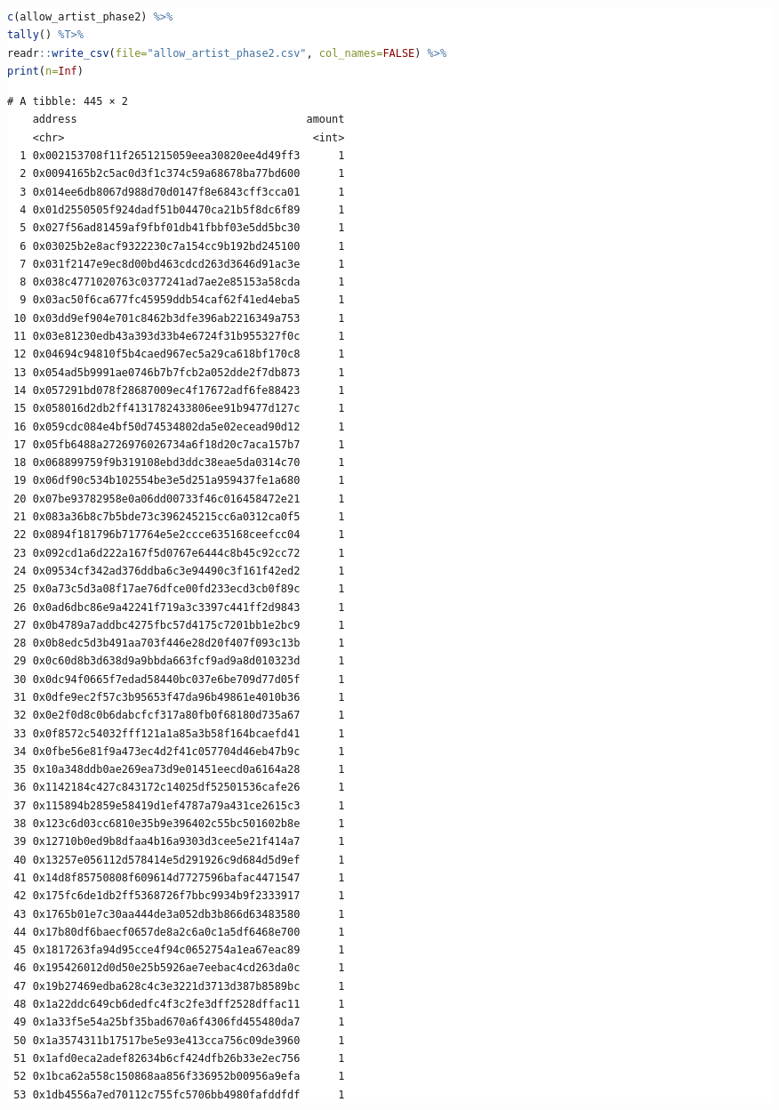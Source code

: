 ``` r
c(allow_artist_phase2) %>%
tally() %T>%
readr::write_csv(file="allow_artist_phase2.csv", col_names=FALSE) %>%
print(n=Inf)
```

    # A tibble: 445 × 2
        address                                    amount
        <chr>                                       <int>
      1 0x002153708f11f2651215059eea30820ee4d49ff3      1
      2 0x0094165b2c5ac0d3f1c374c59a68678ba77bd600      1
      3 0x014ee6db8067d988d70d0147f8e6843cff3cca01      1
      4 0x01d2550505f924dadf51b04470ca21b5f8dc6f89      1
      5 0x027f56ad81459af9fbf01db41fbbf03e5dd5bc30      1
      6 0x03025b2e8acf9322230c7a154cc9b192bd245100      1
      7 0x031f2147e9ec8d00bd463cdcd263d3646d91ac3e      1
      8 0x038c4771020763c0377241ad7ae2e85153a58cda      1
      9 0x03ac50f6ca677fc45959ddb54caf62f41ed4eba5      1
     10 0x03dd9ef904e701c8462b3dfe396ab2216349a753      1
     11 0x03e81230edb43a393d33b4e6724f31b955327f0c      1
     12 0x04694c94810f5b4caed967ec5a29ca618bf170c8      1
     13 0x054ad5b9991ae0746b7b7fcb2a052dde2f7db873      1
     14 0x057291bd078f28687009ec4f17672adf6fe88423      1
     15 0x058016d2db2ff4131782433806ee91b9477d127c      1
     16 0x059cdc084e4bf50d74534802da5e02ecead90d12      1
     17 0x05fb6488a2726976026734a6f18d20c7aca157b7      1
     18 0x068899759f9b319108ebd3ddc38eae5da0314c70      1
     19 0x06df90c534b102554be3e5d251a959437fe1a680      1
     20 0x07be93782958e0a06dd00733f46c016458472e21      1
     21 0x083a36b8c7b5bde73c396245215cc6a0312ca0f5      1
     22 0x0894f181796b717764e5e2ccce635168ceefcc04      1
     23 0x092cd1a6d222a167f5d0767e6444c8b45c92cc72      1
     24 0x09534cf342ad376ddba6c3e94490c3f161f42ed2      1
     25 0x0a73c5d3a08f17ae76dfce00fd233ecd3cb0f89c      1
     26 0x0ad6dbc86e9a42241f719a3c3397c441ff2d9843      1
     27 0x0b4789a7addbc4275fbc57d4175c7201bb1e2bc9      1
     28 0x0b8edc5d3b491aa703f446e28d20f407f093c13b      1
     29 0x0c60d8b3d638d9a9bbda663fcf9ad9a8d010323d      1
     30 0x0dc94f0665f7edad58440bc037e6be709d77d05f      1
     31 0x0dfe9ec2f57c3b95653f47da96b49861e4010b36      1
     32 0x0e2f0d8c0b6dabcfcf317a80fb0f68180d735a67      1
     33 0x0f8572c54032fff121a1a85a3b58f164bcaefd41      1
     34 0x0fbe56e81f9a473ec4d2f41c057704d46eb47b9c      1
     35 0x10a348ddb0ae269ea73d9e01451eecd0a6164a28      1
     36 0x1142184c427c843172c14025df52501536cafe26      1
     37 0x115894b2859e58419d1ef4787a79a431ce2615c3      1
     38 0x123c6d03cc6810e35b9e396402c55bc501602b8e      1
     39 0x12710b0ed9b8dfaa4b16a9303d3cee5e21f414a7      1
     40 0x13257e056112d578414e5d291926c9d684d5d9ef      1
     41 0x14d8f85750808f609614d7727596bafac4471547      1
     42 0x175fc6de1db2ff5368726f7bbc9934b9f2333917      1
     43 0x1765b01e7c30aa444de3a052db3b866d63483580      1
     44 0x17b80df6baecf0657de8a2c6a0c1a5df6468e700      1
     45 0x1817263fa94d95cce4f94c0652754a1ea67eac89      1
     46 0x195426012d0d50e25b5926ae7eebac4cd263da0c      1
     47 0x19b27469edba628c4c3e3221d3713d387b8589bc      1
     48 0x1a22ddc649cb6dedfc4f3c2fe3dff2528dffac11      1
     49 0x1a33f5e54a25bf35bad670a6f4306fd455480da7      1
     50 0x1a3574311b17517be5e93e413cca756c09de3960      1
     51 0x1afd0eca2adef82634b6cf424dfb26b33e2ec756      1
     52 0x1bca62a558c150868aa856f336952b00956a9efa      1
     53 0x1db4556a7ed70112c755fc5706bb4980fafddfdf      1